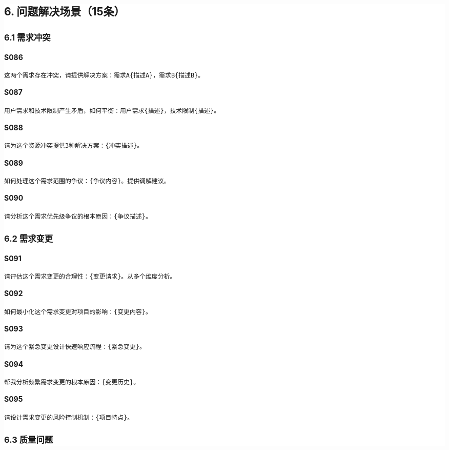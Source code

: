 ## 6. 问题解决场景（15条）

### 6.1 需求冲突

**S086** 
```
这两个需求存在冲突，请提供解决方案：需求A{描述A}，需求B{描述B}。
```

**S087** 
```
用户需求和技术限制产生矛盾，如何平衡：用户需求{描述}，技术限制{描述}。
```

**S088** 
```
请为这个资源冲突提供3种解决方案：{冲突描述}。
```

**S089** 
```
如何处理这个需求范围的争议：{争议内容}。提供调解建议。
```

**S090** 
```
请分析这个需求优先级争议的根本原因：{争议描述}。
```

### 6.2 需求变更

**S091** 
```
请评估这个需求变更的合理性：{变更请求}。从多个维度分析。
```

**S092** 
```
如何最小化这个需求变更对项目的影响：{变更内容}。
```

**S093** 
```
请为这个紧急变更设计快速响应流程：{紧急变更}。
```

**S094** 
```
帮我分析频繁需求变更的根本原因：{变更历史}。
```

**S095** 
```
请设计需求变更的风险控制机制：{项目特点}。
```

### 6.3 质量问题
